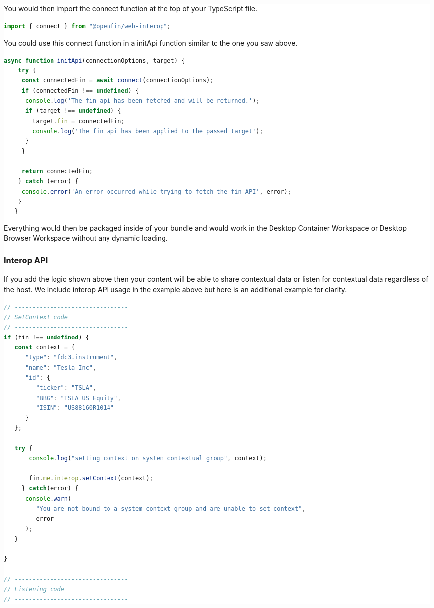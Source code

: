 You would then import the connect function at the top of your TypeScript file.

```javascript
import { connect } from "@openfin/web-interop";
```

You could use this connect function in a initApi function similar to the one you saw above.

```javascript
async function initApi(connectionOptions, target) {
    try {
     const connectedFin = await connect(connectionOptions);
     if (connectedFin !== undefined) {
      console.log('The fin api has been fetched and will be returned.');
      if (target !== undefined) {
        target.fin = connectedFin;
        console.log('The fin api has been applied to the passed target');
      }
     }

     return connectedFin;
    } catch (error) {
     console.error('An error occurred while trying to fetch the fin API', error);
    }
   }
```

Everything would then be packaged inside of your bundle and would work in the Desktop Container Workspace or Desktop Browser Workspace without any dynamic loading.

### Interop API

If you add the logic shown above then your content will be able to share contextual data or listen for contextual data regardless of the host. We include interop API usage in the example above but here is an additional example for clarity.

```javascript
// --------------------------------
// SetContext code
// --------------------------------  
if (fin !== undefined) {
   const context = {
      "type": "fdc3.instrument",
      "name": "Tesla Inc",
      "id": {
         "ticker": "TSLA",
         "BBG": "TSLA US Equity",
         "ISIN": "US88160R1014"
      }
   };

   try {
       console.log("setting context on system contextual group", context);

       fin.me.interop.setContext(context);
     } catch(error) {
      console.warn(
         "You are not bound to a system context group and are unable to set context",
         error
      );
   }

}

// --------------------------------
// Listening code
// --------------------------------
```